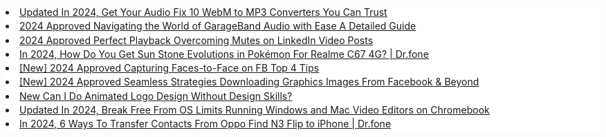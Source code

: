 <li><a href="https://ai-video-tools.techidaily.com/updated-in-2024-get-your-audio-fix-10-webm-to-mp3-converters-you-can-trust/"><u>Updated In 2024, Get Your Audio Fix 10 WebM to MP3 Converters You Can Trust</u></a></li>
<li><a href="https://sound-optimizing.techidaily.com/2024-approved-navigating-the-world-of-garageband-audio-with-ease-a-detailed-guide/"><u>2024 Approved Navigating the World of GarageBand Audio with Ease A Detailed Guide</u></a></li>
<li><a href="https://facebook-clips.techidaily.com/2024-approved-perfect-playback-overcoming-mutes-on-linkedin-video-posts/"><u>2024 Approved  Perfect Playback  Overcoming Mutes on LinkedIn Video Posts</u></a></li>
<li><a href="https://pokemon-go-android.techidaily.com/in-2024-how-do-you-get-sun-stone-evolutions-in-pokemon-for-realme-c67-4g-drfone-by-drfone-virtual-android/"><u>In 2024, How Do You Get Sun Stone Evolutions in Pokémon For Realme C67 4G? | Dr.fone</u></a></li>
<li><a href="https://facebook-clips.techidaily.com/new-2024-approved-capturing-faces-to-face-on-fb-top-4-tips/"><u>[New] 2024 Approved  Capturing Faces-to-Face on FB  Top 4 Tips</u></a></li>
<li><a href="https://facebook-video-files.techidaily.com/new-2024-approved-seamless-strategies-downloading-graphics-images-from-facebook-and-beyond/"><u>[New] 2024 Approved  Seamless Strategies  Downloading Graphics Images From Facebook & Beyond</u></a></li>
<li><a href="https://animation-videos.techidaily.com/new-can-i-do-animated-logo-design-without-design-skills/"><u>New Can I Do Animated Logo Design Without Design Skills?</u></a></li>
<li><a href="https://video-content-creator.techidaily.com/updated-in-2024-break-free-from-os-limits-running-windows-and-mac-video-editors-on-chromebook/"><u>Updated In 2024, Break Free From OS Limits Running Windows and Mac Video Editors on Chromebook</u></a></li>
<li><a href="https://android-transfer.techidaily.com/in-2024-6-ways-to-transfer-contacts-from-oppo-find-n3-flip-to-iphone-drfone-by-drfone-transfer-from-android-transfer-from-android/"><u>In 2024, 6 Ways To Transfer Contacts From Oppo Find N3 Flip to iPhone | Dr.fone</u></a></li>
</ul></div>

